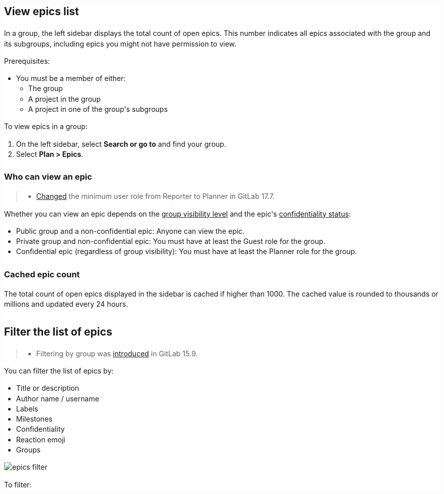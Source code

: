 ## View epics list

In a group, the left sidebar displays the total count of open epics.
This number indicates all epics associated with the group and its subgroups, including epics you
might not have permission to view.

Prerequisites:

- You must be a member of either:
  - The group
  - A project in the group
  - A project in one of the group's subgroups

To view epics in a group:

1. On the left sidebar, select **Search or go to** and find your group.
1. Select **Plan > Epics**.

### Who can view an epic

> - [Changed](https://gitlab.com/gitlab-org/gitlab/-/merge_requests/169256) the minimum user role from Reporter to Planner in GitLab 17.7.

Whether you can view an epic depends on the [group visibility level](../../public_access.md) and
the epic's [confidentiality status](#make-an-epic-confidential):

- Public group and a non-confidential epic: Anyone can view the epic.
- Private group and non-confidential epic: You must have at least the Guest role for the group.
- Confidential epic (regardless of group visibility): You must have at least the Planner
  role for the group.

### Cached epic count

The total count of open epics displayed in the sidebar is cached if higher
than 1000. The cached value is rounded to thousands or millions and updated every 24 hours.

## Filter the list of epics

> - Filtering by group was [introduced](https://gitlab.com/gitlab-org/gitlab/-/issues/385191) in GitLab 15.9.

You can filter the list of epics by:

- Title or description
- Author name / username
- Labels
- Milestones
- Confidentiality
- Reaction emoji
- Groups

![epics filter](img/epics_filter_v14_7.png)

To filter:
